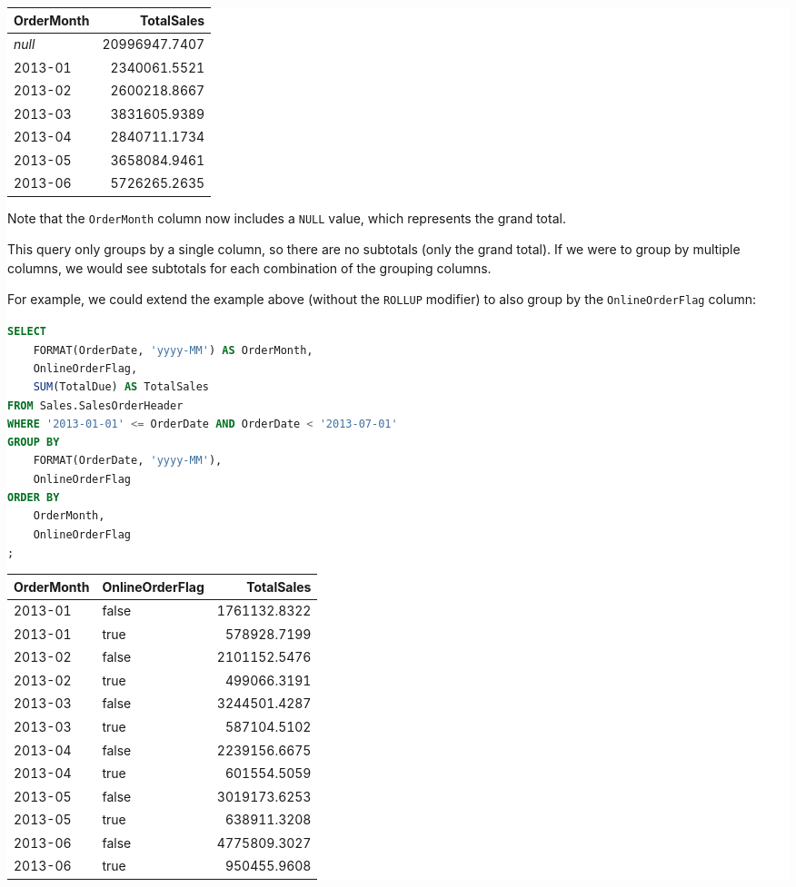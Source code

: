 | OrderMonth |    TotalSales |
| :--------- | ------------: |
| _null_     | 20996947.7407 |
| 2013-01    |  2340061.5521 |
| 2013-02    |  2600218.8667 |
| 2013-03    |  3831605.9389 |
| 2013-04    |  2840711.1734 |
| 2013-05    |  3658084.9461 |
| 2013-06    |  5726265.2635 |

Note that the `OrderMonth` column now includes a `NULL` value, which represents the grand total.

This query only groups by a single column, so there are no subtotals (only the grand total). If we were to group by multiple columns, we would see subtotals for each combination of the grouping columns.

For example, we could extend the example above (without the `ROLLUP` modifier) to also group by the `OnlineOrderFlag` column:

```sql
SELECT
    FORMAT(OrderDate, 'yyyy-MM') AS OrderMonth,
    OnlineOrderFlag,
    SUM(TotalDue) AS TotalSales
FROM Sales.SalesOrderHeader
WHERE '2013-01-01' <= OrderDate AND OrderDate < '2013-07-01'
GROUP BY
    FORMAT(OrderDate, 'yyyy-MM'),
    OnlineOrderFlag
ORDER BY
    OrderMonth,
    OnlineOrderFlag
;
```

| OrderMonth | OnlineOrderFlag |   TotalSales |
| :--------- | :-------------- | -----------: |
| 2013-01    | false           | 1761132.8322 |
| 2013-01    | true            |  578928.7199 |
| 2013-02    | false           | 2101152.5476 |
| 2013-02    | true            |  499066.3191 |
| 2013-03    | false           | 3244501.4287 |
| 2013-03    | true            |  587104.5102 |
| 2013-04    | false           | 2239156.6675 |
| 2013-04    | true            |  601554.5059 |
| 2013-05    | false           | 3019173.6253 |
| 2013-05    | true            |  638911.3208 |
| 2013-06    | false           | 4775809.3027 |
| 2013-06    | true            |  950455.9608 |
